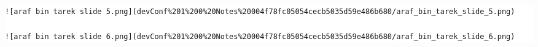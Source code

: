     ![araf bin tarek slide 5.png](devConf%201%200%20Notes%20004f78fc05054cecb5035d59e486b680/araf_bin_tarek_slide_5.png)
    
    ![araf bin tarek slide 6.png](devConf%201%200%20Notes%20004f78fc05054cecb5035d59e486b680/araf_bin_tarek_slide_6.png)
    